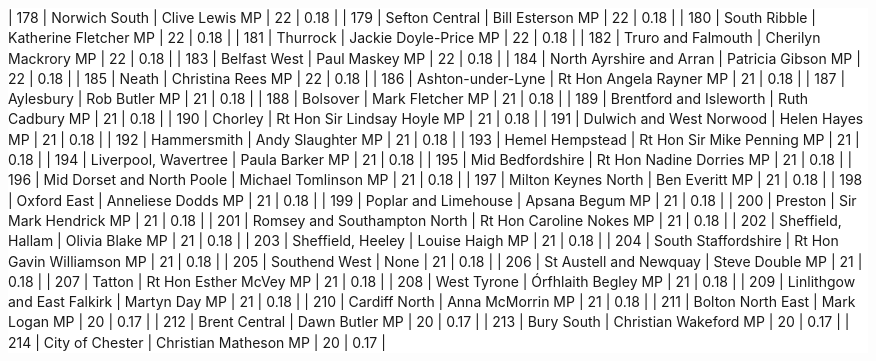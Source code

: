 | 178 | Norwich South | Clive Lewis MP | 22 | 0.18 |
| 179 | Sefton Central | Bill Esterson MP | 22 | 0.18 |
| 180 | South Ribble | Katherine Fletcher MP | 22 | 0.18 |
| 181 | Thurrock | Jackie Doyle-Price MP | 22 | 0.18 |
| 182 | Truro and Falmouth | Cherilyn Mackrory MP | 22 | 0.18 |
| 183 | Belfast West | Paul Maskey MP | 22 | 0.18 |
| 184 | North Ayrshire and Arran | Patricia Gibson MP | 22 | 0.18 |
| 185 | Neath | Christina Rees MP | 22 | 0.18 |
| 186 | Ashton-under-Lyne | Rt Hon Angela Rayner MP | 21 | 0.18 |
| 187 | Aylesbury | Rob Butler MP | 21 | 0.18 |
| 188 | Bolsover | Mark Fletcher MP | 21 | 0.18 |
| 189 | Brentford and Isleworth | Ruth Cadbury MP | 21 | 0.18 |
| 190 | Chorley | Rt Hon Sir Lindsay Hoyle MP | 21 | 0.18 |
| 191 | Dulwich and West Norwood | Helen Hayes MP | 21 | 0.18 |
| 192 | Hammersmith | Andy Slaughter MP | 21 | 0.18 |
| 193 | Hemel Hempstead | Rt Hon Sir Mike Penning MP | 21 | 0.18 |
| 194 | Liverpool, Wavertree | Paula Barker MP | 21 | 0.18 |
| 195 | Mid Bedfordshire | Rt Hon Nadine Dorries MP | 21 | 0.18 |
| 196 | Mid Dorset and North Poole | Michael Tomlinson MP | 21 | 0.18 |
| 197 | Milton Keynes North | Ben Everitt MP | 21 | 0.18 |
| 198 | Oxford East | Anneliese Dodds MP | 21 | 0.18 |
| 199 | Poplar and Limehouse | Apsana Begum MP | 21 | 0.18 |
| 200 | Preston | Sir Mark Hendrick MP | 21 | 0.18 |
| 201 | Romsey and Southampton North | Rt Hon Caroline Nokes MP | 21 | 0.18 |
| 202 | Sheffield, Hallam | Olivia Blake MP | 21 | 0.18 |
| 203 | Sheffield, Heeley | Louise Haigh MP | 21 | 0.18 |
| 204 | South Staffordshire | Rt Hon Gavin Williamson MP | 21 | 0.18 |
| 205 | Southend West | None | 21 | 0.18 |
| 206 | St Austell and Newquay | Steve Double MP | 21 | 0.18 |
| 207 | Tatton | Rt Hon Esther McVey MP | 21 | 0.18 |
| 208 | West Tyrone | Órfhlaith Begley MP | 21 | 0.18 |
| 209 | Linlithgow and East Falkirk | Martyn Day MP | 21 | 0.18 |
| 210 | Cardiff North | Anna McMorrin MP | 21 | 0.18 |
| 211 | Bolton North East | Mark Logan MP | 20 | 0.17 |
| 212 | Brent Central | Dawn Butler MP | 20 | 0.17 |
| 213 | Bury South | Christian Wakeford MP | 20 | 0.17 |
| 214 | City of Chester | Christian Matheson MP | 20 | 0.17 |